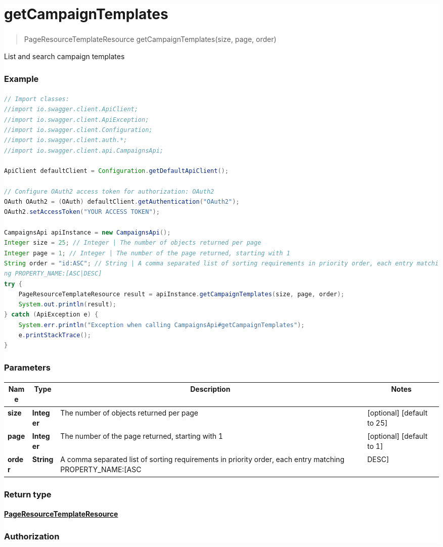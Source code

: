 <a name="getCampaignTemplates"></a>
# **getCampaignTemplates**
> PageResourceTemplateResource getCampaignTemplates(size, page, order)

List and search campaign templates

### Example
```java
// Import classes:
//import io.swagger.client.ApiClient;
//import io.swagger.client.ApiException;
//import io.swagger.client.Configuration;
//import io.swagger.client.auth.*;
//import io.swagger.client.api.CampaignsApi;

ApiClient defaultClient = Configuration.getDefaultApiClient();

// Configure OAuth2 access token for authorization: OAuth2
OAuth OAuth2 = (OAuth) defaultClient.getAuthentication("OAuth2");
OAuth2.setAccessToken("YOUR ACCESS TOKEN");

CampaignsApi apiInstance = new CampaignsApi();
Integer size = 25; // Integer | The number of objects returned per page
Integer page = 1; // Integer | The number of the page returned, starting with 1
String order = "id:ASC"; // String | A comma separated list of sorting requirements in priority order, each entry matching PROPERTY_NAME:[ASC|DESC]
try {
    PageResourceTemplateResource result = apiInstance.getCampaignTemplates(size, page, order);
    System.out.println(result);
} catch (ApiException e) {
    System.err.println("Exception when calling CampaignsApi#getCampaignTemplates");
    e.printStackTrace();
}
```

### Parameters

Name | Type | Description  | Notes
------------- | ------------- | ------------- | -------------
 **size** | **Integer**| The number of objects returned per page | [optional] [default to 25]
 **page** | **Integer**| The number of the page returned, starting with 1 | [optional] [default to 1]
 **order** | **String**| A comma separated list of sorting requirements in priority order, each entry matching PROPERTY_NAME:[ASC|DESC] | [optional] [default to id:ASC]

### Return type

[**PageResourceTemplateResource**](PageResourceTemplateResource.md)

### Authorization
